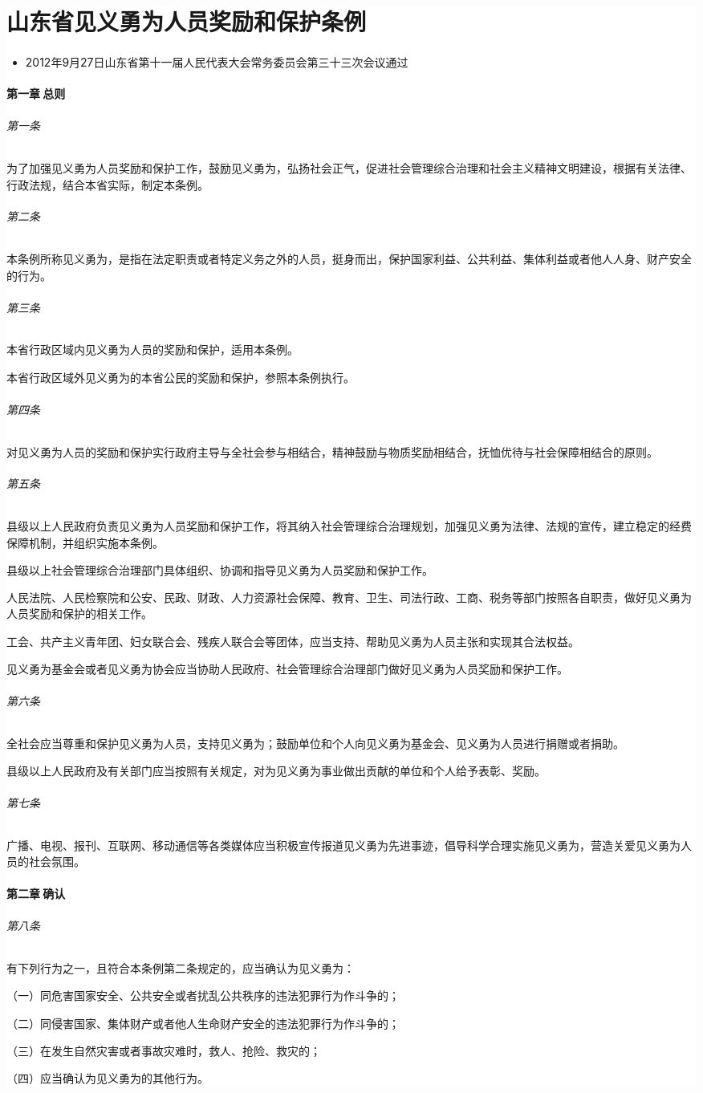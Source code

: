# 山东省见义勇为人员奖励和保护条例

- 2012年9月27日山东省第十一届人民代表大会常务委员会第三十三次会议通过



#### 第一章 总则

###### 第一条

为了加强见义勇为人员奖励和保护工作，鼓励见义勇为，弘扬社会正气，促进社会管理综合治理和社会主义精神文明建设，根据有关法律、行政法规，结合本省实际，制定本条例。

###### 第二条

本条例所称见义勇为，是指在法定职责或者特定义务之外的人员，挺身而出，保护国家利益、公共利益、集体利益或者他人人身、财产安全的行为。

###### 第三条

本省行政区域内见义勇为人员的奖励和保护，适用本条例。

本省行政区域外见义勇为的本省公民的奖励和保护，参照本条例执行。

###### 第四条

对见义勇为人员的奖励和保护实行政府主导与全社会参与相结合，精神鼓励与物质奖励相结合，抚恤优待与社会保障相结合的原则。

###### 第五条

县级以上人民政府负责见义勇为人员奖励和保护工作，将其纳入社会管理综合治理规划，加强见义勇为法律、法规的宣传，建立稳定的经费保障机制，并组织实施本条例。

县级以上社会管理综合治理部门具体组织、协调和指导见义勇为人员奖励和保护工作。

人民法院、人民检察院和公安、民政、财政、人力资源社会保障、教育、卫生、司法行政、工商、税务等部门按照各自职责，做好见义勇为人员奖励和保护的相关工作。

工会、共产主义青年团、妇女联合会、残疾人联合会等团体，应当支持、帮助见义勇为人员主张和实现其合法权益。

见义勇为基金会或者见义勇为协会应当协助人民政府、社会管理综合治理部门做好见义勇为人员奖励和保护工作。

###### 第六条

全社会应当尊重和保护见义勇为人员，支持见义勇为；鼓励单位和个人向见义勇为基金会、见义勇为人员进行捐赠或者捐助。

县级以上人民政府及有关部门应当按照有关规定，对为见义勇为事业做出贡献的单位和个人给予表彰、奖励。

###### 第七条

广播、电视、报刊、互联网、移动通信等各类媒体应当积极宣传报道见义勇为先进事迹，倡导科学合理实施见义勇为，营造关爱见义勇为人员的社会氛围。

#### 第二章 确认

###### 第八条

有下列行为之一，且符合本条例第二条规定的，应当确认为见义勇为：

（一）同危害国家安全、公共安全或者扰乱公共秩序的违法犯罪行为作斗争的；

（二）同侵害国家、集体财产或者他人生命财产安全的违法犯罪行为作斗争的；

（三）在发生自然灾害或者事故灾难时，救人、抢险、救灾的；

（四）应当确认为见义勇为的其他行为。
